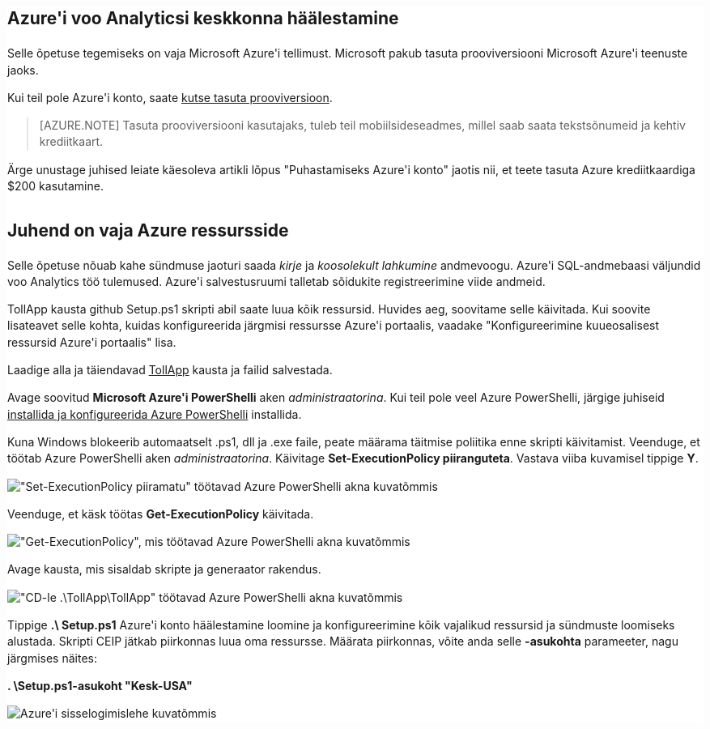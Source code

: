 
## <a name="set-up-the-environment-for-azure-stream-analytics"></a>Azure'i voo Analyticsi keskkonna häälestamine

Selle õpetuse tegemiseks on vaja Microsoft Azure'i tellimust. Microsoft pakub tasuta prooviversiooni Microsoft Azure'i teenuste jaoks.

Kui teil pole Azure'i konto, saate [kutse tasuta prooviversioon](http://azure.microsoft.com/pricing/free-trial/).

> [AZURE.NOTE] Tasuta prooviversiooni kasutajaks, tuleb teil mobiilsideseadmes, millel saab saata tekstsõnumeid ja kehtiv krediitkaart.

Ärge unustage juhised leiate käesoleva artikli lõpus "Puhastamiseks Azure'i konto" jaotis nii, et teete tasuta Azure krediitkaardiga $200 kasutamine.

## <a name="provision-azure-resources-required-for-the-tutorial"></a>Juhend on vaja Azure ressursside

Selle õpetuse nõuab kahe sündmuse jaoturi saada *kirje* ja *koosolekult lahkumine* andmevoogu. Azure'i SQL-andmebaasi väljundid voo Analytics töö tulemused. Azure'i salvestusruumi talletab sõidukite registreerimine viide andmeid.

TollApp kausta github Setup.ps1 skripti abil saate luua kõik ressursid. Huvides aeg, soovitame selle käivitada. Kui soovite lisateavet selle kohta, kuidas konfigureerida järgmisi ressursse Azure'i portaalis, vaadake "Konfigureerimine kuueosalisest ressursid Azure'i portaalis" lisa.

Laadige alla ja täiendavad [TollApp](http://download.microsoft.com/download/D/4/A/D4A3C379-65E8-494F-A8C5-79303FD43B0A/TollApp.zip) kausta ja failid salvestada.

Avage soovitud **Microsoft Azure'i PowerShelli** aken _administraatorina_. Kui teil pole veel Azure PowerShelli, järgige juhiseid [installida ja konfigureerida Azure PowerShelli](../powershell-install-configure.md) installida.

Kuna Windows blokeerib automaatselt .ps1, dll ja .exe faile, peate määrama täitmise poliitika enne skripti käivitamist. Veenduge, et töötab Azure PowerShelli aken _administraatorina_. Käivitage **Set-ExecutionPolicy piiranguteta**. Vastava viiba kuvamisel tippige **Y**.

!["Set-ExecutionPolicy piiramatu" töötavad Azure PowerShelli akna kuvatõmmis](media/stream-analytics-build-an-iot-solution-using-stream-analytics/image2.png)

Veenduge, et käsk töötas **Get-ExecutionPolicy** käivitada.

!["Get-ExecutionPolicy", mis töötavad Azure PowerShelli akna kuvatõmmis](media/stream-analytics-build-an-iot-solution-using-stream-analytics/image3.png)

Avage kausta, mis sisaldab skripte ja generaator rakendus.

!["CD-le .\TollApp\TollApp" töötavad Azure PowerShelli akna kuvatõmmis](media/stream-analytics-build-an-iot-solution-using-stream-analytics/image4.png)

Tippige **.\\ Setup.ps1** Azure'i konto häälestamine loomine ja konfigureerimine kõik vajalikud ressursid ja sündmuste loomiseks alustada. Skripti CEIP jätkab piirkonnas luua oma ressursse. Määrata piirkonnas, võite anda selle **-asukohta** parameeter, nagu järgmises näites:

**. \\Setup.ps1-asukoht "Kesk-USA"**

![Azure'i sisselogimislehe kuvatõmmis](media/stream-analytics-build-an-iot-solution-using-stream-analytics/image5.png)
